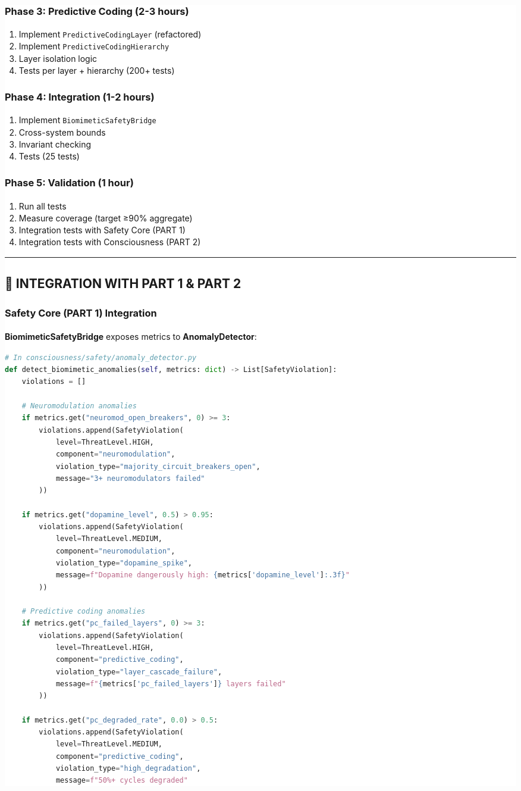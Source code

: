 ### Phase 3: Predictive Coding (2-3 hours)
1. Implement `PredictiveCodingLayer` (refactored)
2. Implement `PredictiveCodingHierarchy`
3. Layer isolation logic
4. Tests per layer + hierarchy (200+ tests)

### Phase 4: Integration (1-2 hours)
1. Implement `BiomimeticSafetyBridge`
2. Cross-system bounds
3. Invariant checking
4. Tests (25 tests)

### Phase 5: Validation (1 hour)
1. Run all tests
2. Measure coverage (target ≥90% aggregate)
3. Integration tests with Safety Core (PART 1)
4. Integration tests with Consciousness (PART 2)

---

## 🔗 INTEGRATION WITH PART 1 & PART 2

### Safety Core (PART 1) Integration

**BiomimeticSafetyBridge** exposes metrics to **AnomalyDetector**:
```python
# In consciousness/safety/anomaly_detector.py
def detect_biomimetic_anomalies(self, metrics: dict) -> List[SafetyViolation]:
    violations = []

    # Neuromodulation anomalies
    if metrics.get("neuromod_open_breakers", 0) >= 3:
        violations.append(SafetyViolation(
            level=ThreatLevel.HIGH,
            component="neuromodulation",
            violation_type="majority_circuit_breakers_open",
            message="3+ neuromodulators failed"
        ))

    if metrics.get("dopamine_level", 0.5) > 0.95:
        violations.append(SafetyViolation(
            level=ThreatLevel.MEDIUM,
            component="neuromodulation",
            violation_type="dopamine_spike",
            message=f"Dopamine dangerously high: {metrics['dopamine_level']:.3f}"
        ))

    # Predictive coding anomalies
    if metrics.get("pc_failed_layers", 0) >= 3:
        violations.append(SafetyViolation(
            level=ThreatLevel.HIGH,
            component="predictive_coding",
            violation_type="layer_cascade_failure",
            message=f"{metrics['pc_failed_layers']} layers failed"
        ))

    if metrics.get("pc_degraded_rate", 0.0) > 0.5:
        violations.append(SafetyViolation(
            level=ThreatLevel.MEDIUM,
            component="predictive_coding",
            violation_type="high_degradation",
            message=f"50%+ cycles degraded"
```